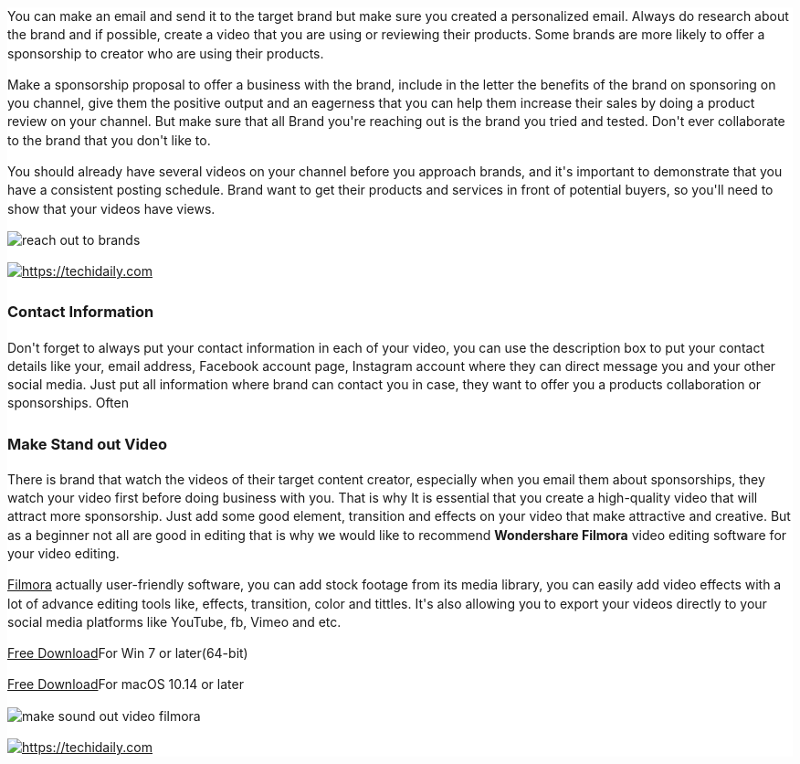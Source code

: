 You can make an email and send it to the target brand but make sure you created a personalized email. Always do research about the brand and if possible, create a video that you are using or reviewing their products. Some brands are more likely to offer a sponsorship to creator who are using their products.

Make a sponsorship proposal to offer a business with the brand, include in the letter the benefits of the brand on sponsoring on you channel, give them the positive output and an eagerness that you can help them increase their sales by doing a product review on your channel. But make sure that all Brand you're reaching out is the brand you tried and tested. Don't ever collaborate to the brand that you don't like to.

You should already have several videos on your channel before you approach brands, and it's important to demonstrate that you have a consistent posting schedule. Brand want to get their products and services in front of potential buyers, so you'll need to show that your videos have views.

![reach out to brands](https://images.wondershare.com/filmora/article-images/2022/07/reach-out-to-brands.jpg)


<a href="https://appsumo.8odi.net/c/5597632/2123748/7443" target="_top" id="2123748">
  <img src="//a.impactradius-go.com/display-ad/7443-2123748" border="0" alt="https://techidaily.com" width="600" height="90"/>
</a>
<img height="0" width="0" src="https://appsumo.8odi.net/i/5597632/2123748/7443" style="position:absolute;visibility:hidden;" border="0" />


### Contact Information

Don't forget to always put your contact information in each of your video, you can use the description box to put your contact details like your, email address, Facebook account page, Instagram account where they can direct message you and your other social media. Just put all information where brand can contact you in case, they want to offer you a products collaboration or sponsorships. Often

### Make Stand out Video

There is brand that watch the videos of their target content creator, especially when you email them about sponsorships, they watch your video first before doing business with you. That is why It is essential that you create a high-quality video that will attract more sponsorship. Just add some good element, transition and effects on your video that make attractive and creative. But as a beginner not all are good in editing that is why we would like to recommend **Wondershare Filmora** video editing software for your video editing.

[Filmora](https://tools.techidaily.com/wondershare/filmora/download/) actually user-friendly software, you can add stock footage from its media library, you can easily add video effects with a lot of advance editing tools like, effects, transition, color and tittles. It's also allowing you to export your videos directly to your social media platforms like YouTube, fb, Vimeo and etc.

[Free Download](https://tools.techidaily.com/wondershare/filmora/download/)For Win 7 or later(64-bit)

[Free Download](https://tools.techidaily.com/wondershare/filmora/download/)For macOS 10.14 or later

![make sound out video filmora](https://images.wondershare.com/filmora/article-images/2022/07/make-sound-out-video-filmora.jpg)


<a href="https://aligracehair.sjv.io/c/5597632/2135357/19272" target="_top" id="2135357">
  <img src="//a.impactradius-go.com/display-ad/19272-2135357" border="0" alt="https://techidaily.com" width="320" height="90"/>
</a>
<img height="0" width="0" src="https://aligracehair.sjv.io/i/5597632/2135357/19272" style="position:absolute;visibility:hidden;" border="0" />

